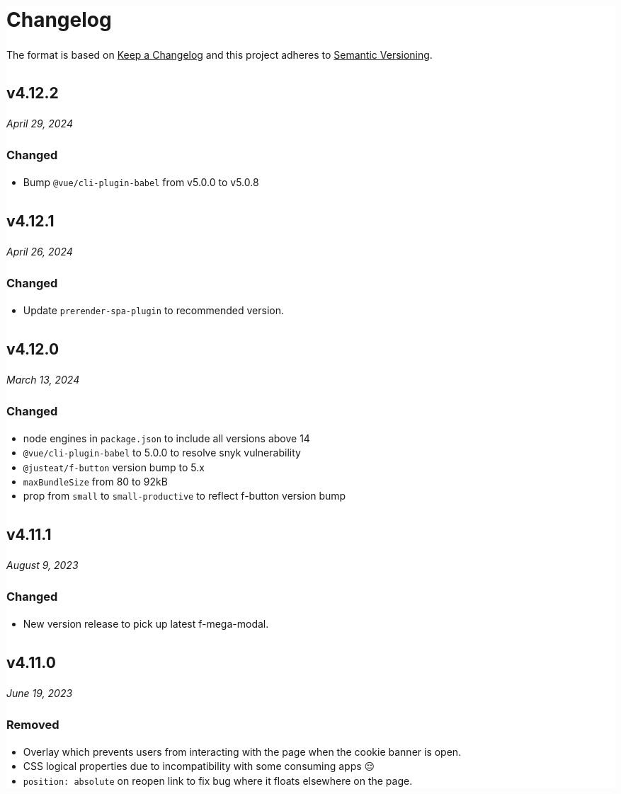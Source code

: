 # Changelog

The format is based on [Keep a Changelog](http://keepachangelog.com/en/1.0.0/)
and this project adheres to [Semantic Versioning](http://semver.org/spec/v2.0.0.html).

## v4.12.2

_April 29, 2024_

### Changed

- Bump `@vue/cli-plugin-babel` from v5.0.0 to v5.0.8


## v4.12.1

_April 26, 2024_

### Changed

- Update `prerender-spa-plugin` to recommended version.


## v4.12.0

_March 13, 2024_

### Changed

- node engines in `package.json` to include all versions above 14
- `@vue/cli-plugin-babel` to 5.0.0 to resolve snyk vulnerability
- `@justeat/f-button` version bump to 5.x
- `maxBundleSize` from 80 to 92kB
- prop from `small` to `small-productive` to reflect f-button version bump

## v4.11.1

_August 9, 2023_

### Changed

- New version release to pick up latest f-mega-modal.

## v4.11.0

_June 19, 2023_

### Removed

- Overlay which prevents users from interacting with the page when the cookie banner is open.
- CSS logical properties due to incompatibility with some consuming apps 😔
- `position: absolute` on reopen link to fix bug where it floats elsewhere on the page.
